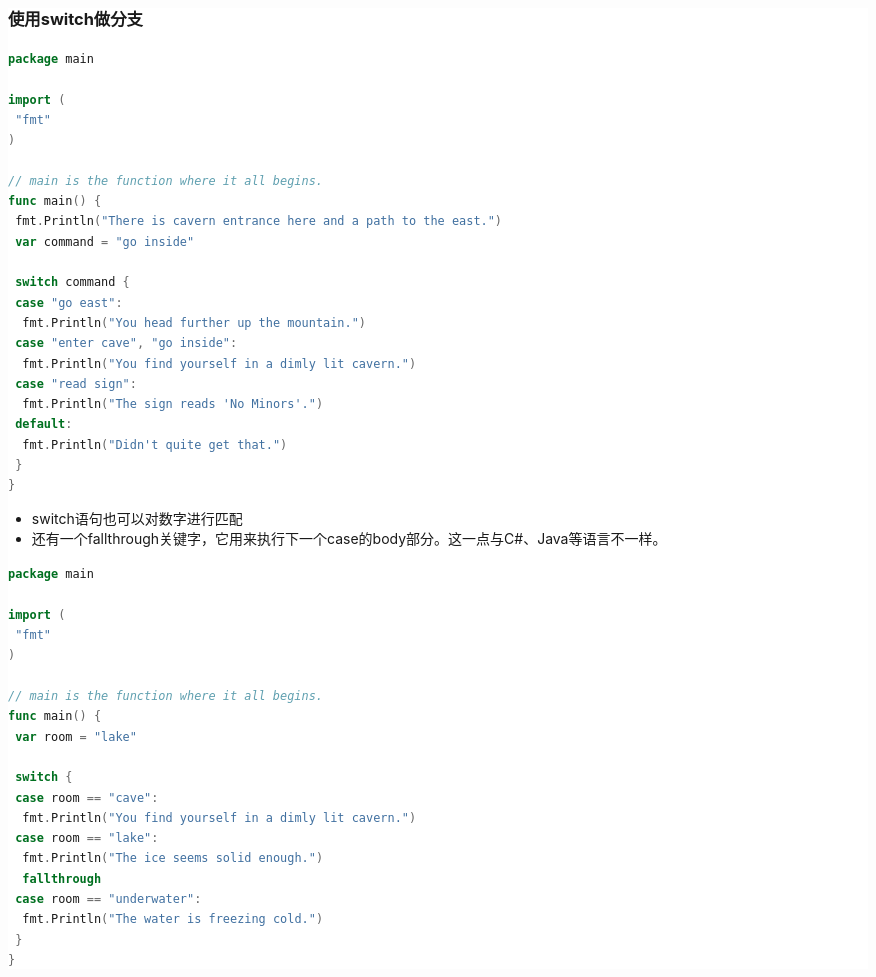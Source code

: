### 使用switch做分支

```go
package main

import (
 "fmt"
)

// main is the function where it all begins.
func main() {
 fmt.Println("There is cavern entrance here and a path to the east.")
 var command = "go inside"

 switch command {
 case "go east":
  fmt.Println("You head further up the mountain.")
 case "enter cave", "go inside":
  fmt.Println("You find yourself in a dimly lit cavern.")
 case "read sign":
  fmt.Println("The sign reads 'No Minors'.")
 default:
  fmt.Println("Didn't quite get that.")
 }
}

```

- switch语句也可以对数字进行匹配
- 还有一个fallthrough关键字，它用来执行下一个case的body部分。这一点与C#、Java等语言不一样。

```go
package main

import (
 "fmt"
)

// main is the function where it all begins.
func main() {
 var room = "lake"

 switch {
 case room == "cave":
  fmt.Println("You find yourself in a dimly lit cavern.")
 case room == "lake":
  fmt.Println("The ice seems solid enough.")
  fallthrough
 case room == "underwater":
  fmt.Println("The water is freezing cold.")
 }
}

```
